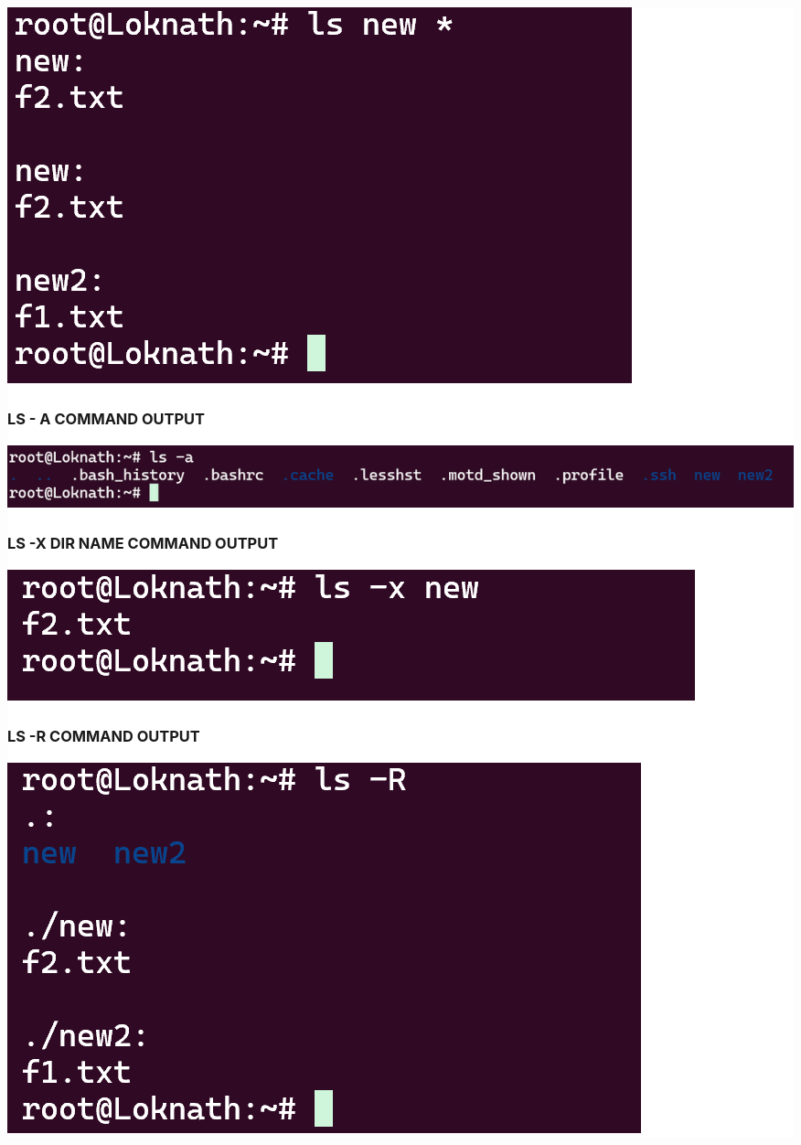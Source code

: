 ![ls name * command output](lsname2.png)
### LS - A COMMAND OUTPUT
![ls - a command output](ls-a.png)
### LS -X DIR NAME COMMAND OUTPUT
![ls -x dir command output](ls-x.png)
### LS -R COMMAND OUTPUT
![ls -r command manual](ls-R.png)